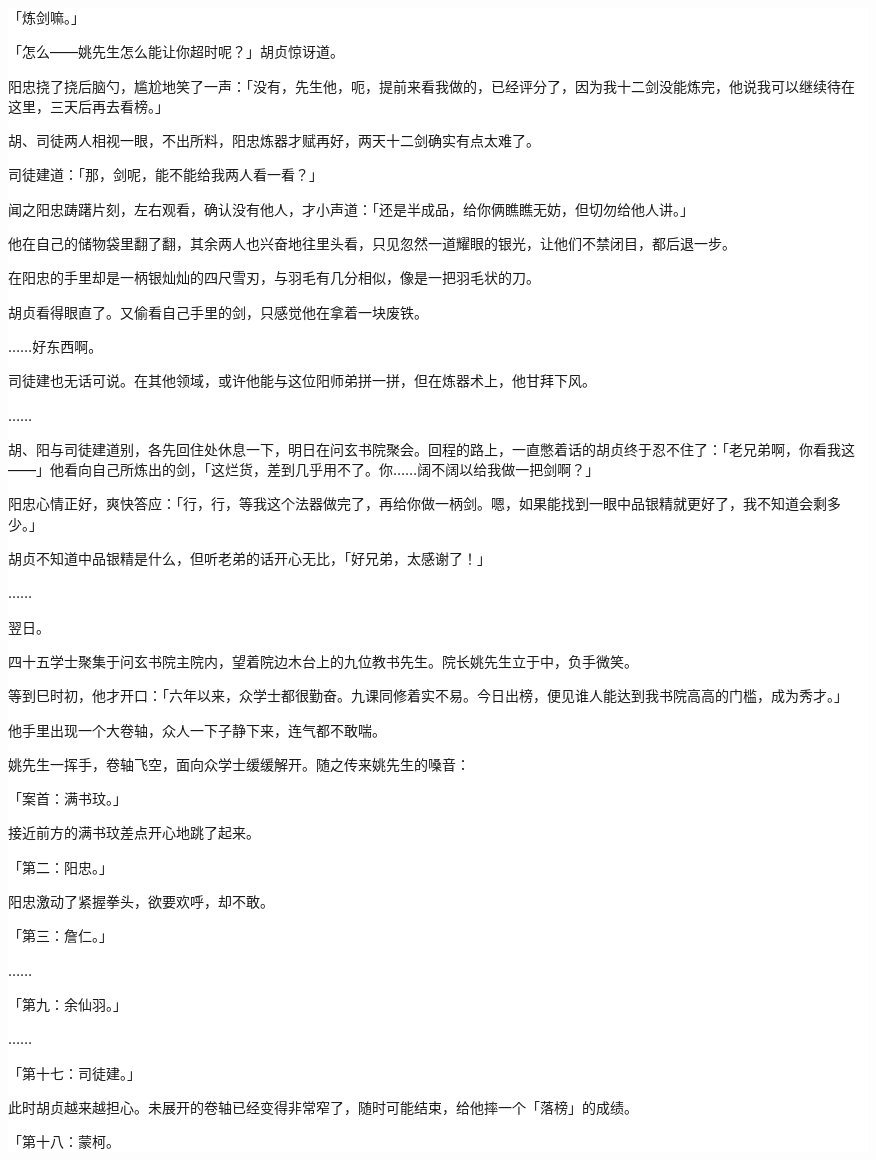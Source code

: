 「炼剑嘛。」

「怎么——姚先生怎么能让你超时呢？」胡贞惊讶道。

阳忠挠了挠后脑勺，尴尬地笑了一声：「没有，先生他，呃，提前来看我做的，已经评分了，因为我十二剑没能炼完，他说我可以继续待在这里，三天后再去看榜。」

胡、司徒两人相视一眼，不出所料，阳忠炼器才赋再好，两天十二剑确实有点太难了。

司徒建道：「那，剑呢，能不能给我两人看一看？」

闻之阳忠踌躇片刻，左右观看，确认没有他人，才小声道：「还是半成品，给你俩瞧瞧无妨，但切勿给他人讲。」

他在自己的储物袋里翻了翻，其余两人也兴奋地往里头看，只见忽然一道耀眼的银光，让他们不禁闭目，都后退一步。

在阳忠的手里却是一柄银灿灿的四尺雪刃，与羽毛有几分相似，像是一把羽毛状的刀。

胡贞看得眼直了。又偷看自己手里的剑，只感觉他在拿着一块废铁。

……好东西啊。

司徒建也无话可说。在其他领域，或许他能与这位阳师弟拼一拼，但在炼器术上，他甘拜下风。

……

胡、阳与司徒建道别，各先回住处休息一下，明日在问玄书院聚会。回程的路上，一直憋着话的胡贞终于忍不住了：「老兄弟啊，你看我这——」他看向自己所炼出的剑，「这烂货，差到几乎用不了。你……阔不阔以给我做一把剑啊？」

阳忠心情正好，爽快答应：「行，行，等我这个法器做完了，再给你做一柄剑。嗯，如果能找到一眼中品银精就更好了，我不知道会剩多少。」

胡贞不知道中品银精是什么，但听老弟的话开心无比，「好兄弟，太感谢了！」

……

翌日。

四十五学士聚集于问玄书院主院内，望着院边木台上的九位教书先生。院长姚先生立于中，负手微笑。

等到巳时初，他才开口：「六年以来，众学士都很勤奋。九课同修着实不易。今日出榜，便见谁人能达到我书院高高的门槛，成为秀才。」

他手里出现一个大卷轴，众人一下子静下来，连气都不敢喘。

姚先生一挥手，卷轴飞空，面向众学士缓缓解开。随之传来姚先生的嗓音：

「案首：满书玟。」

接近前方的满书玟差点开心地跳了起来。

「第二：阳忠。」

阳忠激动了紧握拳头，欲要欢呼，却不敢。

「第三：詹仁。」

……

「第九：余仙羽。」

……

「第十七：司徒建。」

此时胡贞越来越担心。未展开的卷轴已经变得非常窄了，随时可能结束，给他摔一个「落榜」的成绩。

「第十八：蒙柯。
